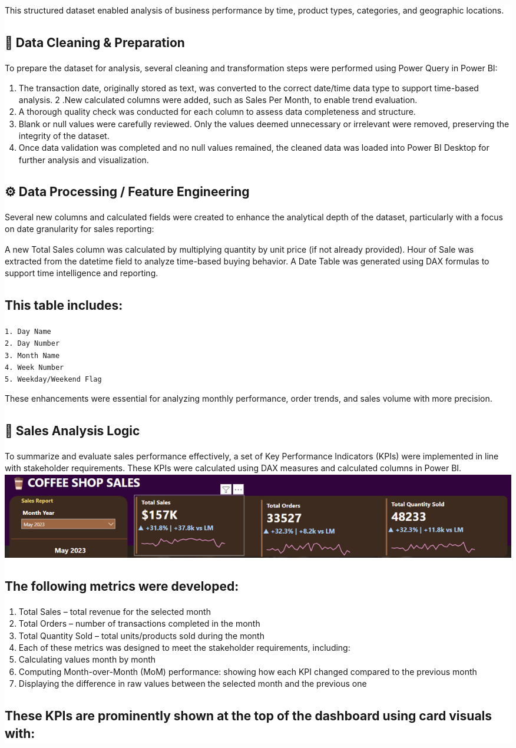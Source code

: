 This structured dataset enabled analysis of business performance by time, product types, categories, and geographic locations.

 ## 🧹 Data Cleaning & Preparation
 To prepare the dataset for analysis, several cleaning and transformation steps were  performed using Power Query in Power BI:
  1. The transaction date, originally stored as text, was converted to the correct date/time data type to support time-based analysis.
  2 .New calculated columns were added, such as Sales Per Month, to enable trend evaluation.
  3. A thorough quality check was conducted for each column to assess data completeness and structure.
  4. Blank or null values were carefully reviewed. Only the values deemed unnecessary or irrelevant were removed, preserving the integrity of the            dataset.
  5. Once data validation was completed and no null values remained, the cleaned data was loaded    into Power BI Desktop for further analysis and visualization.

 ## ⚙️ Data Processing / Feature Engineering
  Several new columns and calculated fields were created to enhance the analytical depth of      the dataset, particularly with a focus on date granularity for      sales reporting:

  A new Total Sales column was calculated by multiplying quantity by unit price (if not already provided).
  Hour of Sale was extracted from the datetime field to analyze time-based buying behavior.
  A Date Table was generated using DAX formulas to support time intelligence and reporting. 
  ## This table includes:
    1. Day Name
    2. Day Number
    3. Month Name
    4. Week Number
    5. Weekday/Weekend Flag
  These enhancements were essential for analyzing monthly performance, order trends, and sales volume with more precision.
## 🧠 Sales Analysis Logic
  To summarize and evaluate sales performance effectively, a set of Key Performance Indicators (KPIs) were implemented in line with stakeholder requirements.        These KPIs were     calculated using DAX measures and calculated columns in Power BI.
  ![Dashboard KPI](https://github.com/sangralArsha/Coffee-Sales-Report/blob/main/Coffee%20Sales%20KPI.png)

## The following metrics were developed:
  1. Total Sales – total revenue for the selected month
  2. Total Orders – number of transactions completed in the month
  3. Total Quantity Sold – total units/products sold during the month
  4. Each of these metrics was designed to meet the stakeholder requirements, including:
  5. Calculating values month by month
  6. Computing Month-over-Month (MoM) performance: showing how each KPI changed compared to the previous month
  7. Displaying the difference in raw values between the selected month and the previous one
## These KPIs are prominently shown at the top of the dashboard using card visuals with:
  